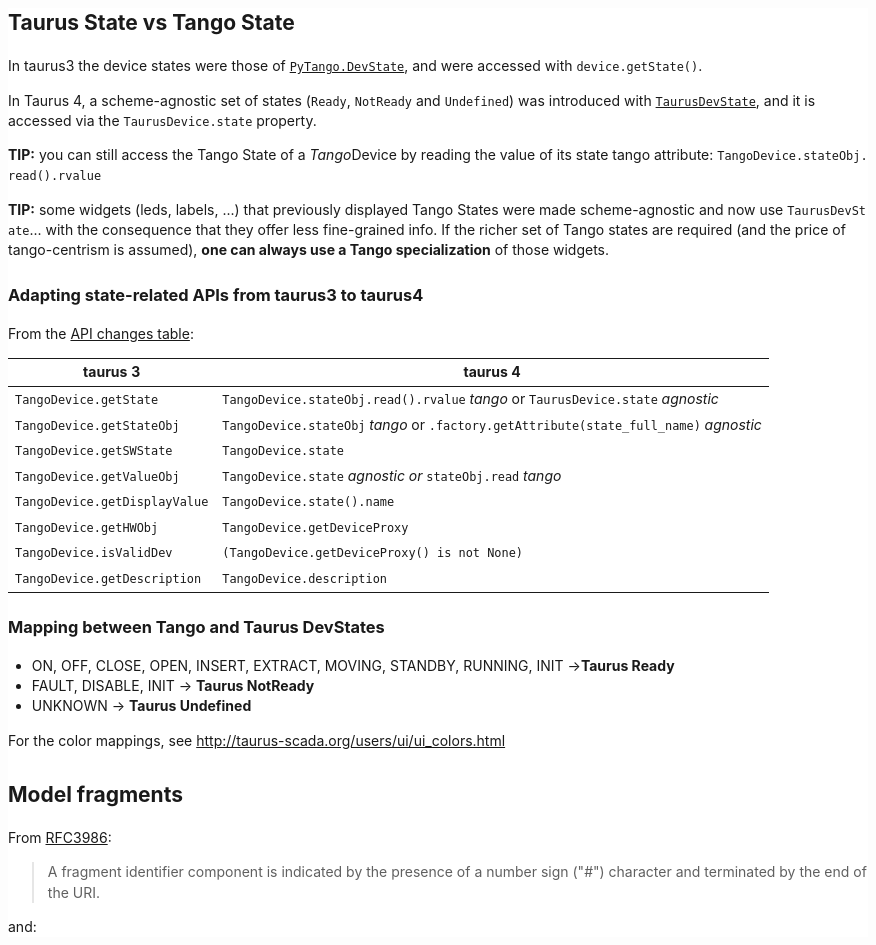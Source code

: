 
## Taurus State vs Tango State

In taurus3 the device states were those of [`PyTango.DevState`](https://pytango.readthedocs.io/en/latest/client_api/other.html#tango.DevState), and were accessed with `device.getState()`.

In Taurus 4, a scheme-agnostic set of states (`Ready`, `NotReady` and `Undefined`) was introduced with [`TaurusDevState`](http://taurus-scada.org/devel/api/taurus/core/_TaurusDevState.html), and it is accessed via the `TaurusDevice.state` property.

**TIP:** you can still access the Tango State of a *Tango*Device  by reading the value of its state tango attribute: `TangoDevice.stateObj.read().rvalue`

**TIP:** some widgets (leds, labels, ...) that previously displayed Tango States were made scheme-agnostic and now use `TaurusDevState`... with the consequence that they offer less fine-grained info. If the richer set of Tango states are required (and the price of tango-centrism is assumed), **one can always use a Tango specialization** of those widgets.

### Adapting state-related APIs from taurus3 to taurus4

From the [API changes table](http://taurus-scada.org/devel/taurus3to4.html#api-changes):


| taurus 3 | taurus 4 |
| -------- | -------- |
| `TangoDevice.getState`|`TangoDevice.stateObj.read().rvalue` *tango* or `TaurusDevice.state` *agnostic*    |
| `TangoDevice.getStateObj` | `TangoDevice.stateObj`  *tango* or `.factory.getAttribute(state_full_name)` *agnostic*             |
| `TangoDevice.getSWState`   | `TangoDevice.state`       |
| `TangoDevice.getValueObj`  | `TangoDevice.state` *agnostic or* `stateObj.read` *tango*         |
| `TangoDevice.getDisplayValue` | `TangoDevice.state().name` |
| `TangoDevice.getHWObj`  | `TangoDevice.getDeviceProxy` |
| `TangoDevice.isValidDev`  |`(TangoDevice.getDeviceProxy() is not None)`|
| `TangoDevice.getDescription`   | `TangoDevice.description` |

### Mapping between Tango and Taurus DevStates
- ON, OFF, CLOSE, OPEN, INSERT, EXTRACT, MOVING, STANDBY, RUNNING, INIT ->**Taurus Ready**
- FAULT, DISABLE, INIT -> **Taurus NotReady**
- UNKNOWN -> **Taurus Undefined**

For the color mappings, see http://taurus-scada.org/users/ui/ui_colors.html


## Model fragments

From [RFC3986](https://tools.ietf.org/html/rfc3986#page-24):
>A fragment identifier component is indicated by the presence of a number sign ("#") character and terminated by the end of the URI.

and:
